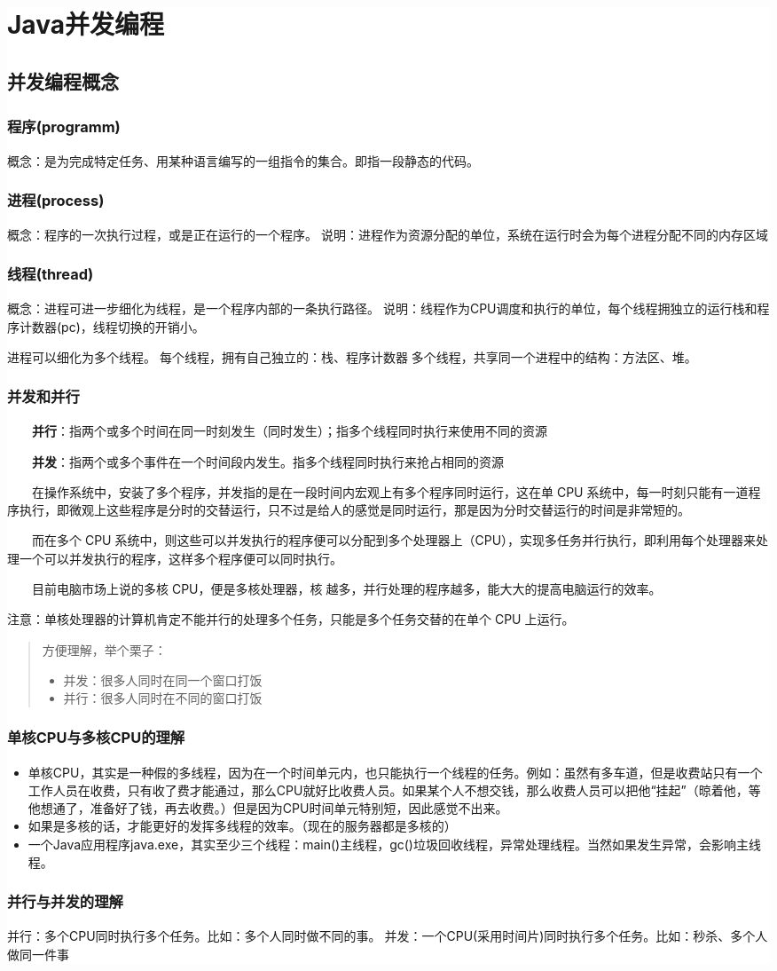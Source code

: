 # Java并发编程

## 并发编程概念

### 程序(programm)

概念：是为完成特定任务、用某种语言编写的一组指令的集合。即指一段静态的代码。

### 进程(process)

概念：程序的一次执行过程，或是正在运行的一个程序。
说明：进程作为资源分配的单位，系统在运行时会为每个进程分配不同的内存区域

### 线程(thread)

概念：进程可进一步细化为线程，是一个程序内部的一条执行路径。
说明：线程作为CPU调度和执行的单位，每个线程拥独立的运行栈和程序计数器(pc)，线程切换的开销小。

进程可以细化为多个线程。
每个线程，拥有自己独立的：栈、程序计数器
多个线程，共享同一个进程中的结构：方法区、堆。

### 并发和并行

　　**并行**：指两个或多个时间在同一时刻发生（同时发生）；指多个线程同时执行来使用不同的资源

　　**并发**：指两个或多个事件在一个时间段内发生。指多个线程同时执行来抢占相同的资源

　　在操作系统中，安装了多个程序，并发指的是在一段时间内宏观上有多个程序同时运行，这在单 CPU 系统中，每一时刻只能有一道程序执行，即微观上这些程序是分时的交替运行，只不过是给人的感觉是同时运行，那是因为分时交替运行的时间是非常短的。

　　而在多个 CPU 系统中，则这些可以并发执行的程序便可以分配到多个处理器上（CPU），实现多任务并行执行，即利用每个处理器来处理一个可以并发执行的程序，这样多个程序便可以同时执行。

　　目前电脑市场上说的多核 CPU，便是多核处理器，核 越多，并行处理的程序越多，能大大的提高电脑运行的效率。

注意：单核处理器的计算机肯定不能并行的处理多个任务，只能是多个任务交替的在单个 CPU 上运行。

> 方便理解，举个栗子：
>
> - 并发：很多人同时在同一个窗口打饭
> - 并行：很多人同时在不同的窗口打饭

### 单核CPU与多核CPU的理解

- 单核CPU，其实是一种假的多线程，因为在一个时间单元内，也只能执行一个线程的任务。例如：虽然有多车道，但是收费站只有一个工作人员在收费，只有收了费才能通过，那么CPU就好比收费人员。如果某个人不想交钱，那么收费人员可以把他“挂起”（晾着他，等他想通了，准备好了钱，再去收费。）但是因为CPU时间单元特别短，因此感觉不出来。
- 如果是多核的话，才能更好的发挥多线程的效率。（现在的服务器都是多核的）
- 一个Java应用程序java.exe，其实至少三个线程：main()主线程，gc()垃圾回收线程，异常处理线程。当然如果发生异常，会影响主线程。

### 并行与并发的理解

并行：多个CPU同时执行多个任务。比如：多个人同时做不同的事。
并发：一个CPU(采用时间片)同时执行多个任务。比如：秒杀、多个人做同一件事
